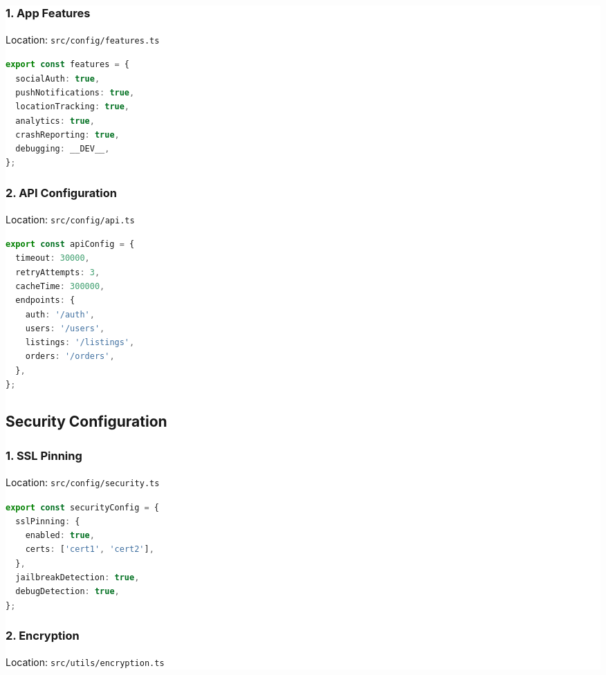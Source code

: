 ### 1. App Features

Location: `src/config/features.ts`

```typescript
export const features = {
  socialAuth: true,
  pushNotifications: true,
  locationTracking: true,
  analytics: true,
  crashReporting: true,
  debugging: __DEV__,
};
```

### 2. API Configuration

Location: `src/config/api.ts`

```typescript
export const apiConfig = {
  timeout: 30000,
  retryAttempts: 3,
  cacheTime: 300000,
  endpoints: {
    auth: '/auth',
    users: '/users',
    listings: '/listings',
    orders: '/orders',
  },
};
```

## Security Configuration

### 1. SSL Pinning

Location: `src/config/security.ts`

```typescript
export const securityConfig = {
  sslPinning: {
    enabled: true,
    certs: ['cert1', 'cert2'],
  },
  jailbreakDetection: true,
  debugDetection: true,
};
```

### 2. Encryption

Location: `src/utils/encryption.ts`

